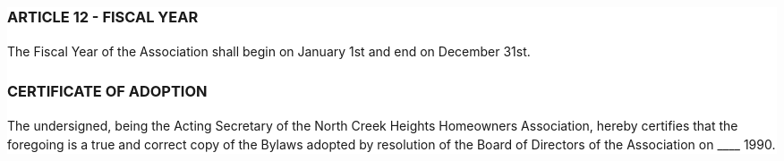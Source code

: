 ### ARTICLE 12 - FISCAL YEAR 
The Fiscal Year of the Association shall begin on January 1st and end on December 31st. 

### CERTIFICATE OF ADOPTION 
The undersigned, being the Acting Secretary of the North Creek Heights Homeowners Association, hereby certifies that the foregoing is a true and correct copy of the Bylaws adopted by resolution of the Board of Directors of the Association on ____ 1990. 